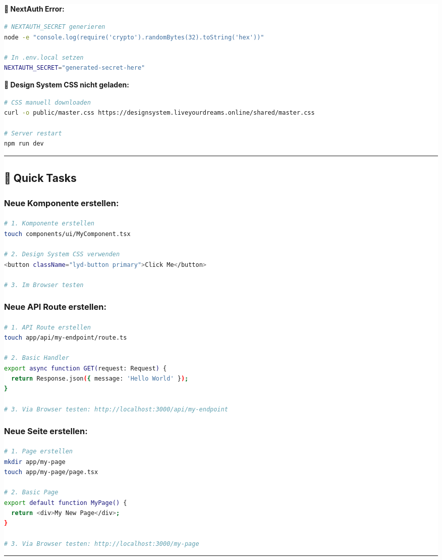 **🔴 NextAuth Error:**
```bash
# NEXTAUTH_SECRET generieren
node -e "console.log(require('crypto').randomBytes(32).toString('hex'))"

# In .env.local setzen
NEXTAUTH_SECRET="generated-secret-here"
```

**🔴 Design System CSS nicht geladen:**
```bash
# CSS manuell downloaden
curl -o public/master.css https://designsystem.liveyourdreams.online/shared/master.css

# Server restart
npm run dev
```

---

## 🎯 **Quick Tasks**

### **Neue Komponente erstellen:**
```bash
# 1. Komponente erstellen
touch components/ui/MyComponent.tsx

# 2. Design System CSS verwenden
<button className="lyd-button primary">Click Me</button>

# 3. Im Browser testen
```

### **Neue API Route erstellen:**
```bash
# 1. API Route erstellen  
touch app/api/my-endpoint/route.ts

# 2. Basic Handler
export async function GET(request: Request) {
  return Response.json({ message: 'Hello World' });
}

# 3. Via Browser testen: http://localhost:3000/api/my-endpoint
```

### **Neue Seite erstellen:**
```bash  
# 1. Page erstellen
mkdir app/my-page
touch app/my-page/page.tsx

# 2. Basic Page
export default function MyPage() {
  return <div>My New Page</div>;
}

# 3. Via Browser testen: http://localhost:3000/my-page
```

---